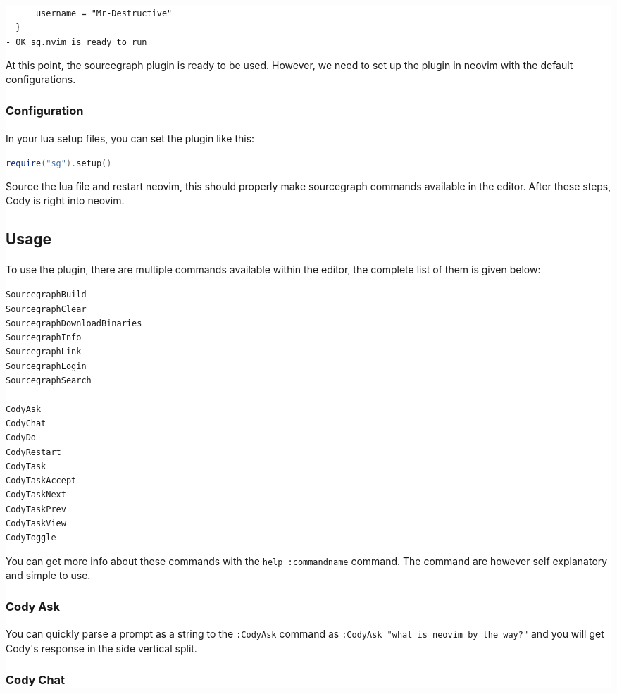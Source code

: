 ```plaintext
	  username = "Mr-Destructive"
  }
- OK sg.nvim is ready to run
```

At this point, the sourcegraph plugin is ready to be used. However, we need to set up the plugin in neovim with the default configurations.

### Configuration

In your lua setup files, you can set the plugin like this:

```lua
require("sg").setup()
```

Source the lua file and restart neovim, this should properly make sourcegraph commands available in the editor. After these steps, Cody is right into neovim.

## Usage

To use the plugin, there are multiple commands available within the editor, the complete list of them is given below:

```plaintext
SourcegraphBuild
SourcegraphClear
SourcegraphDownloadBinaries
SourcegraphInfo
SourcegraphLink
SourcegraphLogin
SourcegraphSearch

CodyAsk
CodyChat
CodyDo
CodyRestart
CodyTask
CodyTaskAccept
CodyTaskNext
CodyTaskPrev
CodyTaskView
CodyToggle
```

You can get more info about these commands with the `help :commandname` command. The command are however self explanatory and simple to use.

### Cody Ask

You can quickly parse a prompt as a string to the `:CodyAsk` command as `:CodyAsk "what is neovim by the way?"` and you will get Cody's response in the side vertical split.

### Cody Chat
